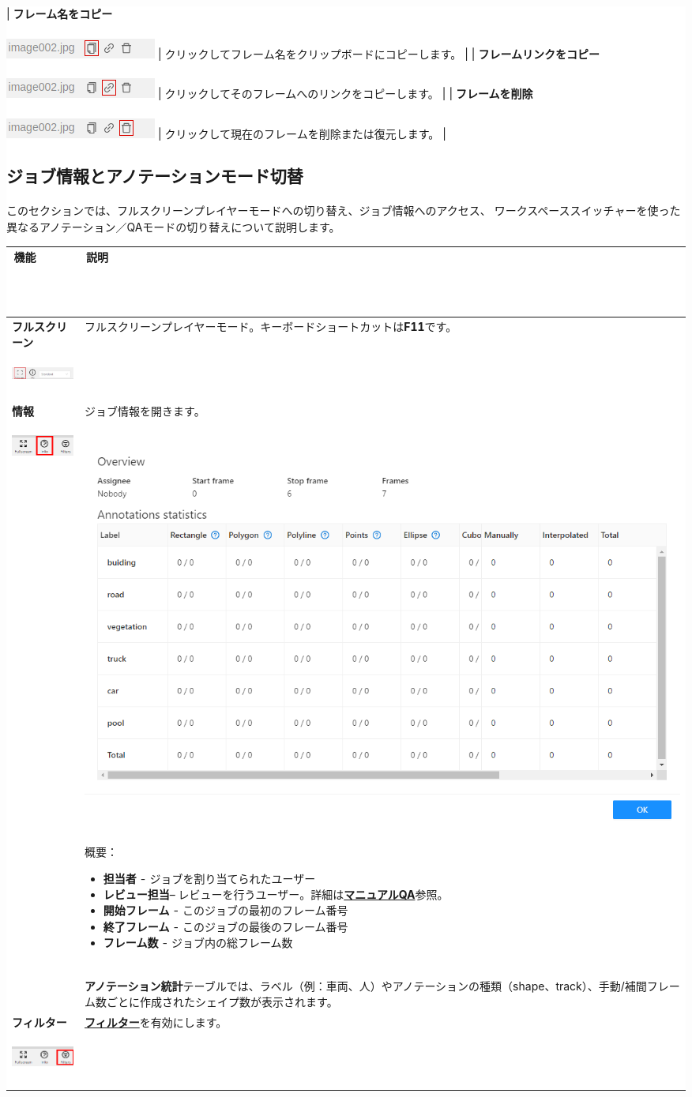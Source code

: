 | **フレーム名をコピー**<br><br>![Copy frame name](/images/navigation_icons_copy_filename.png) | クリックしてフレーム名をクリップボードにコピーします。 |
| **フレームリンクをコピー**<br><br>![Delete frame](/images/navigation_icons_copy_link.png) | クリックしてそのフレームへのリンクをコピーします。 |
| **フレームを削除**<br><br>![Delete frame](/images/navigation_icons_delete_frame.png) | クリックして現在のフレームを削除または復元します。 |

## ジョブ情報とアノテーションモード切替

このセクションでは、フルスクリーンプレイヤーモードへの切り替え、ジョブ情報へのアクセス、
ワークスペーススイッチャーを使った異なるアノテーション／QAモードの切り替えについて説明します。

| 機能                                                  | 説明                                                                                                                                                                                                                                                                                                                                                                                                                                                                                                                                                                                                                                                                                                                                                  |
| --------------------------------------------------------- | -------------------------------------------------------------------------------------------------------------------------------------------------------------------------------------------------------------------------------------------------------------------------------------------------------------------------------------------------------------------------------------------------------------------------------------------------------------------------------------------------------------------------------------------------------------------------------------------------------------------------------------------------------------------------------------------------------------------------------------------------------------------- |
| **フルスクリーン**<br><br>![Fullscreen](/images/image143.jpg) | フルスクリーンプレイヤーモード。キーボードショートカットは**F11**です。                                                                                                                                                                                                                                                                                                                                                                                                                                                                                                                                                                                                                                                                                                        |
| **情報**<br><br>![Info](/images/image143_2.png)           | ジョブ情報を開きます。<br><br>![](/images/image144_detrac.png)<br><br>概要：<ul><li>**担当者** - ジョブを割り当てられたユーザー</li> <li>**レビュー担当**– レビューを行うユーザー。詳細は[**マニュアルQA**](/docs/manual/advanced/analytics-and-monitoring/manual-qa")参照。</li><li>**開始フレーム** - このジョブの最初のフレーム番号</li><li>**終了フレーム** - このジョブの最後のフレーム番号</li><li>**フレーム数** - ジョブ内の総フレーム数</li></ul><br>**アノテーション統計**テーブルでは、ラベル（例：車両、人）やアノテーションの種類（shape、track）、手動/補間フレーム数ごとに作成されたシェイプ数が表示されます。     |
| **フィルター**<br><br>![](/images/image143_3.png)            | [**フィルター**](/docs/manual/advanced/filter/)を有効にします。                                                                                                                                                                                                                                                                                                                                                                                                                                                                                                                                                                                                                                                                                                            |